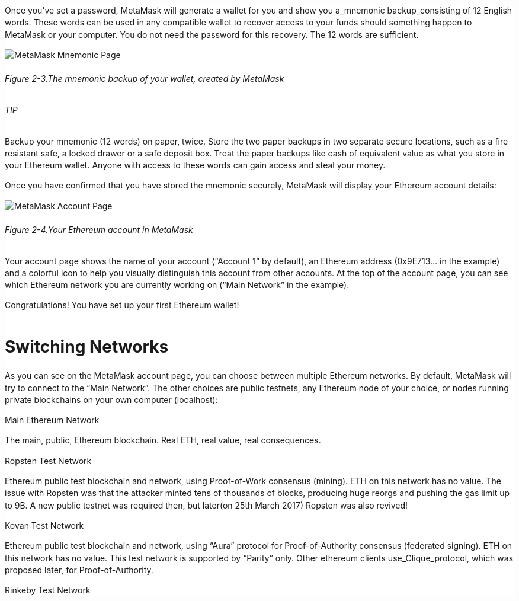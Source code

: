 Once you’ve set a password, MetaMask will generate a wallet for you and show you a_mnemonic backup_consisting of 12 English words. These words can be used in any compatible wallet to recover access to your funds should something happen to MetaMask or your computer. You do not need the password for this recovery. The 12 words are sufficient.

![](https://www.safaribooksonline.com/library/view/mastering-ethereum/9781491971932/assets/metamask_mnemonic.png "MetaMask Mnemonic Page")

###### Figure 2-3.The mnemonic backup of your wallet, created by MetaMask

###### TIP

Backup your mnemonic \(12 words\) on paper, twice. Store the two paper backups in two separate secure locations, such as a fire resistant safe, a locked drawer or a safe deposit box. Treat the paper backups like cash of equivalent value as what you store in your Ethereum wallet. Anyone with access to these words can gain access and steal your money.

Once you have confirmed that you have stored the mnemonic securely, MetaMask will display your Ethereum account details:

![](https://www.safaribooksonline.com/library/view/mastering-ethereum/9781491971932/assets/metamask_account.png "MetaMask Account Page")

###### Figure 2-4.Your Ethereum account in MetaMask

Your account page shows the name of your account \(“Account 1” by default\), an Ethereum address \(0x9E713… in the example\) and a colorful icon to help you visually distinguish this account from other accounts. At the top of the account page, you can see which Ethereum network you are currently working on \(“Main Network” in the example\).

Congratulations! You have set up your first Ethereum wallet!

# Switching Networks

As you can see on the MetaMask account page, you can choose between multiple Ethereum networks. By default, MetaMask will try to connect to the “Main Network”. The other choices are public testnets, any Ethereum node of your choice, or nodes running private blockchains on your own computer \(localhost\):

Main Ethereum Network

The main, public, Ethereum blockchain. Real ETH, real value, real consequences.

Ropsten Test Network

Ethereum public test blockchain and network, using Proof-of-Work consensus \(mining\). ETH on this network has no value. The issue with Ropsten was that the attacker minted tens of thousands of blocks, producing huge reorgs and pushing the gas limit up to 9B. A new public testnet was required then, but later\(on 25th March 2017\) Ropsten was also revived!

Kovan Test Network

Ethereum public test blockchain and network, using “Aura” protocol for Proof-of-Authority consensus \(federated signing\). ETH on this network has no value. This test network is supported by “Parity” only. Other ethereum clients use_Clique_protocol, which was proposed later, for Proof-of-Authority.

Rinkeby Test Network
